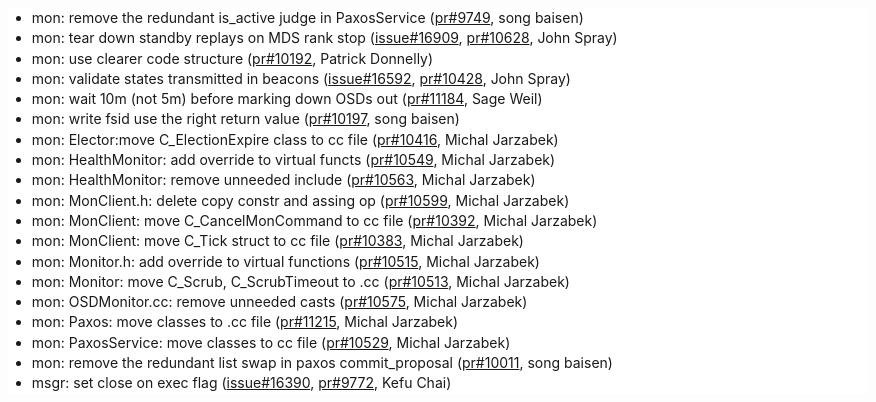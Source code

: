 - mon: remove the redundant is\_active judge in PaxosService ([pr#9749](http://github.com/ceph/ceph/pull/9749), song baisen)
- mon: tear down standby replays on MDS rank stop ([issue#16909](http://tracker.ceph.com/issues/16909), [pr#10628](http://github.com/ceph/ceph/pull/10628), John Spray)
- mon: use clearer code structure ([pr#10192](http://github.com/ceph/ceph/pull/10192), Patrick Donnelly)
- mon: validate states transmitted in beacons ([issue#16592](http://tracker.ceph.com/issues/16592), [pr#10428](http://github.com/ceph/ceph/pull/10428), John Spray)
- mon: wait 10m (not 5m) before marking down OSDs out ([pr#11184](http://github.com/ceph/ceph/pull/11184), Sage Weil)
- mon: write fsid use the right return value ([pr#10197](http://github.com/ceph/ceph/pull/10197), song baisen)
- mon: Elector:move C\_ElectionExpire class to cc file ([pr#10416](http://github.com/ceph/ceph/pull/10416), Michal Jarzabek)
- mon: HealthMonitor: add override to virtual functs ([pr#10549](http://github.com/ceph/ceph/pull/10549), Michal Jarzabek)
- mon: HealthMonitor: remove unneeded include ([pr#10563](http://github.com/ceph/ceph/pull/10563), Michal Jarzabek)
- mon: MonClient.h: delete copy constr and assing op ([pr#10599](http://github.com/ceph/ceph/pull/10599), Michal Jarzabek)
- mon: MonClient: move C\_CancelMonCommand to cc file ([pr#10392](http://github.com/ceph/ceph/pull/10392), Michal Jarzabek)
- mon: MonClient: move C\_Tick struct to cc file ([pr#10383](http://github.com/ceph/ceph/pull/10383), Michal Jarzabek)
- mon: Monitor.h: add override to virtual functions ([pr#10515](http://github.com/ceph/ceph/pull/10515), Michal Jarzabek)
- mon: Monitor: move C\_Scrub, C\_ScrubTimeout to .cc ([pr#10513](http://github.com/ceph/ceph/pull/10513), Michal Jarzabek)
- mon: OSDMonitor.cc: remove unneeded casts ([pr#10575](http://github.com/ceph/ceph/pull/10575), Michal Jarzabek)
- mon: Paxos: move classes to .cc file ([pr#11215](http://github.com/ceph/ceph/pull/11215), Michal Jarzabek)
- mon: PaxosService: move classes to cc file ([pr#10529](http://github.com/ceph/ceph/pull/10529), Michal Jarzabek)
- mon: remove the redundant list swap in paxos commit\_proposal ([pr#10011](http://github.com/ceph/ceph/pull/10011), song baisen)
- msgr: set close on exec flag ([issue#16390](http://tracker.ceph.com/issues/16390), [pr#9772](http://github.com/ceph/ceph/pull/9772), Kefu Chai)
